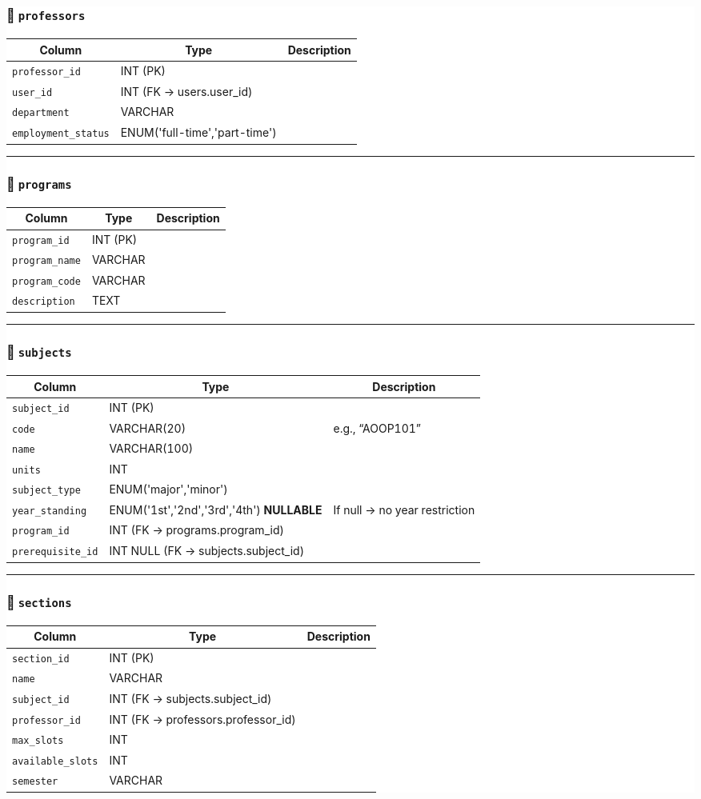 
### 🧩 `professors`

| Column              | Type                          | Description |
| ------------------- | ----------------------------- | ----------- |
| `professor_id`      | INT (PK)                      |             |
| `user_id`           | INT (FK → users.user_id)      |             |
| `department`        | VARCHAR                       |             |
| `employment_status` | ENUM('full-time','part-time') |             |

---

### 🧩 `programs`

| Column         | Type     | Description |
| -------------- | -------- | ----------- |
| `program_id`   | INT (PK) |             |
| `program_name` | VARCHAR  |             |
| `program_code` | VARCHAR  |             |
| `description`  | TEXT     |             |

---

### 🧩 `subjects`

| Column            | Type                                       | Description                   |
| ----------------- | ------------------------------------------ | ----------------------------- |
| `subject_id`      | INT (PK)                                   |                               |
| `code`            | VARCHAR(20)                                | e.g., “AOOP101”               |
| `name`            | VARCHAR(100)                               |                               |
| `units`           | INT                                        |                               |
| `subject_type`    | ENUM('major','minor')                      |                               |
| `year_standing`   | ENUM('1st','2nd','3rd','4th') **NULLABLE** | If null → no year restriction |
| `program_id`      | INT (FK → programs.program_id)             |                               |
| `prerequisite_id` | INT NULL (FK → subjects.subject_id)        |                               |


---

### 🧩 `sections`

| Column            | Type                               | Description |
| ----------------- | ---------------------------------- | ----------- |
| `section_id`      | INT (PK)                           |             |
| `name`            | VARCHAR                            |             |
| `subject_id`      | INT (FK → subjects.subject_id)     |             |
| `professor_id`    | INT (FK → professors.professor_id) |             |
| `max_slots`       | INT                                |             |
| `available_slots` | INT                                |             |
| `semester`        | VARCHAR                            |             |